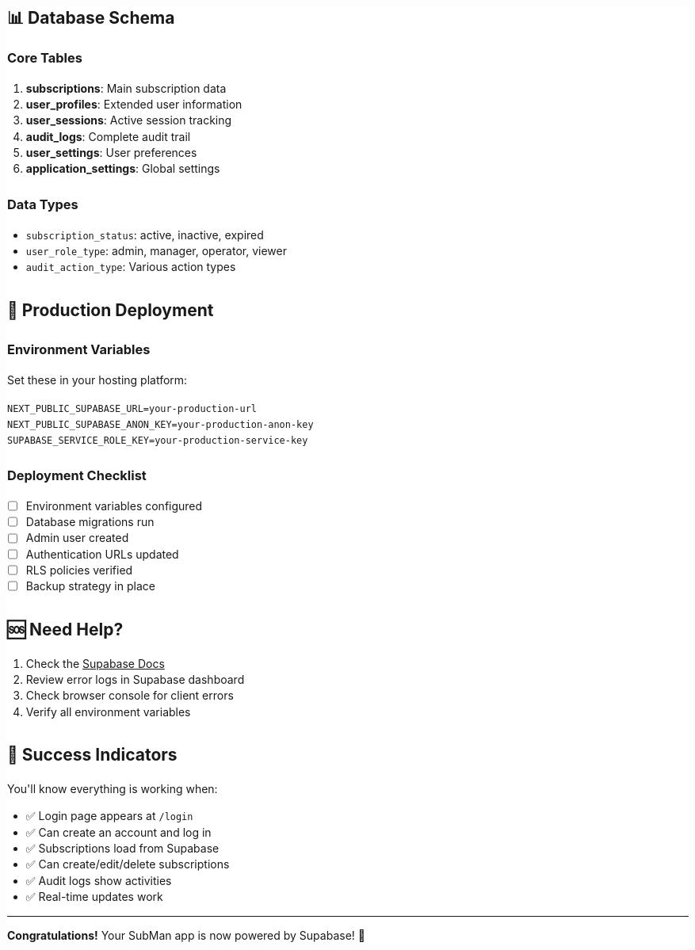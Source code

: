 ## 📊 Database Schema

### Core Tables

1. **subscriptions**: Main subscription data
2. **user_profiles**: Extended user information
3. **user_sessions**: Active session tracking
4. **audit_logs**: Complete audit trail
5. **user_settings**: User preferences
6. **application_settings**: Global settings

### Data Types

- `subscription_status`: active, inactive, expired
- `user_role_type`: admin, manager, operator, viewer
- `audit_action_type`: Various action types

## 🚀 Production Deployment

### Environment Variables

Set these in your hosting platform:

```env
NEXT_PUBLIC_SUPABASE_URL=your-production-url
NEXT_PUBLIC_SUPABASE_ANON_KEY=your-production-anon-key
SUPABASE_SERVICE_ROLE_KEY=your-production-service-key
```

### Deployment Checklist

- [ ] Environment variables configured
- [ ] Database migrations run
- [ ] Admin user created
- [ ] Authentication URLs updated
- [ ] RLS policies verified
- [ ] Backup strategy in place

## 🆘 Need Help?

1. Check the [Supabase Docs](https://supabase.com/docs)
2. Review error logs in Supabase dashboard
3. Check browser console for client errors
4. Verify all environment variables

## 🎉 Success Indicators

You'll know everything is working when:
- ✅ Login page appears at `/login`
- ✅ Can create an account and log in
- ✅ Subscriptions load from Supabase
- ✅ Can create/edit/delete subscriptions
- ✅ Audit logs show activities
- ✅ Real-time updates work

---

**Congratulations!** Your SubMan app is now powered by Supabase! 🎊

